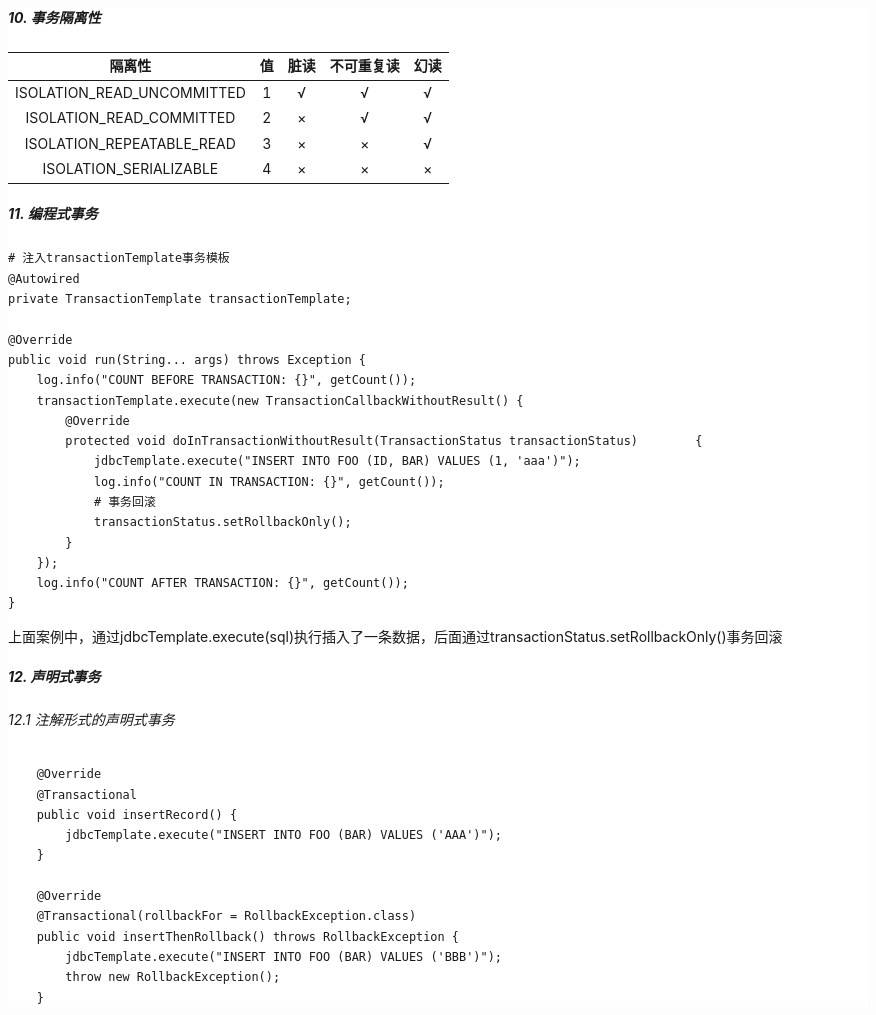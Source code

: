 ##### 10. 事务隔离性

|           隔离性           |  值  | 脏读 | 不可重复读 | 幻读 |
| :------------------------: | :--: | :--: | :--------: | :--: |
| ISOLATION_READ_UNCOMMITTED |  1   |  √   |     √      |  √   |
|  ISOLATION_READ_COMMITTED  |  2   |  ×   |     √      |  √   |
| ISOLATION_REPEATABLE_READ  |  3   |  ×   |     ×      |  √   |
|   ISOLATION_SERIALIZABLE   |  4   |  ×   |     ×      |  ×   |

##### 11. 编程式事务

```xml
# 注入transactionTemplate事务模板
@Autowired
private TransactionTemplate transactionTemplate;

@Override
public void run(String... args) throws Exception {
	log.info("COUNT BEFORE TRANSACTION: {}", getCount());
	transactionTemplate.execute(new TransactionCallbackWithoutResult() {
        @Override
        protected void doInTransactionWithoutResult(TransactionStatus transactionStatus) 		{
            jdbcTemplate.execute("INSERT INTO FOO (ID, BAR) VALUES (1, 'aaa')");
            log.info("COUNT IN TRANSACTION: {}", getCount());
			# 事务回滚
            transactionStatus.setRollbackOnly();
        }
	});
	log.info("COUNT AFTER TRANSACTION: {}", getCount());
}
```

上面案例中，通过jdbcTemplate.execute(sql)执行插入了一条数据，后面通过transactionStatus.setRollbackOnly()事务回滚

##### 12. 声明式事务

###### 12.1 注解形式的声明式事务

```xml
	@Override
    @Transactional
    public void insertRecord() {
        jdbcTemplate.execute("INSERT INTO FOO (BAR) VALUES ('AAA')");
    }

    @Override
    @Transactional(rollbackFor = RollbackException.class)
    public void insertThenRollback() throws RollbackException {
        jdbcTemplate.execute("INSERT INTO FOO (BAR) VALUES ('BBB')");
        throw new RollbackException();
    }
```
